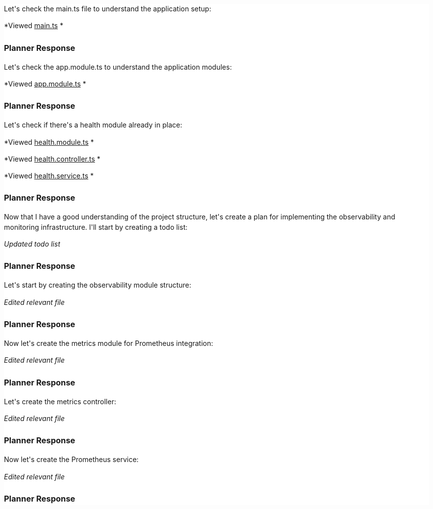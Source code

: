 Let's check the main.ts file to understand the application setup:

*Viewed [main.ts](file:///Users/sumitk/Desktop/AI%20Native/food-delivery-platform/src/main.ts) *

### Planner Response

Let's check the app.module.ts to understand the application modules:

*Viewed [app.module.ts](file:///Users/sumitk/Desktop/AI%20Native/food-delivery-platform/src/app.module.ts) *

### Planner Response

Let's check if there's a health module already in place:

*Viewed [health.module.ts](file:///Users/sumitk/Desktop/AI%20Native/food-delivery-platform/src/modules/health/health.module.ts) *

*Viewed [health.controller.ts](file:///Users/sumitk/Desktop/AI%20Native/food-delivery-platform/src/modules/health/health.controller.ts) *

*Viewed [health.service.ts](file:///Users/sumitk/Desktop/AI%20Native/food-delivery-platform/src/modules/health/health.service.ts) *

### Planner Response

Now that I have a good understanding of the project structure, let's create a plan for implementing the observability and monitoring infrastructure. I'll start by creating a todo list:

*Updated todo list*

### Planner Response

Let's start by creating the observability module structure:

*Edited relevant file*

### Planner Response

Now let's create the metrics module for Prometheus integration:

*Edited relevant file*

### Planner Response

Let's create the metrics controller:

*Edited relevant file*

### Planner Response

Now let's create the Prometheus service:

*Edited relevant file*

### Planner Response
